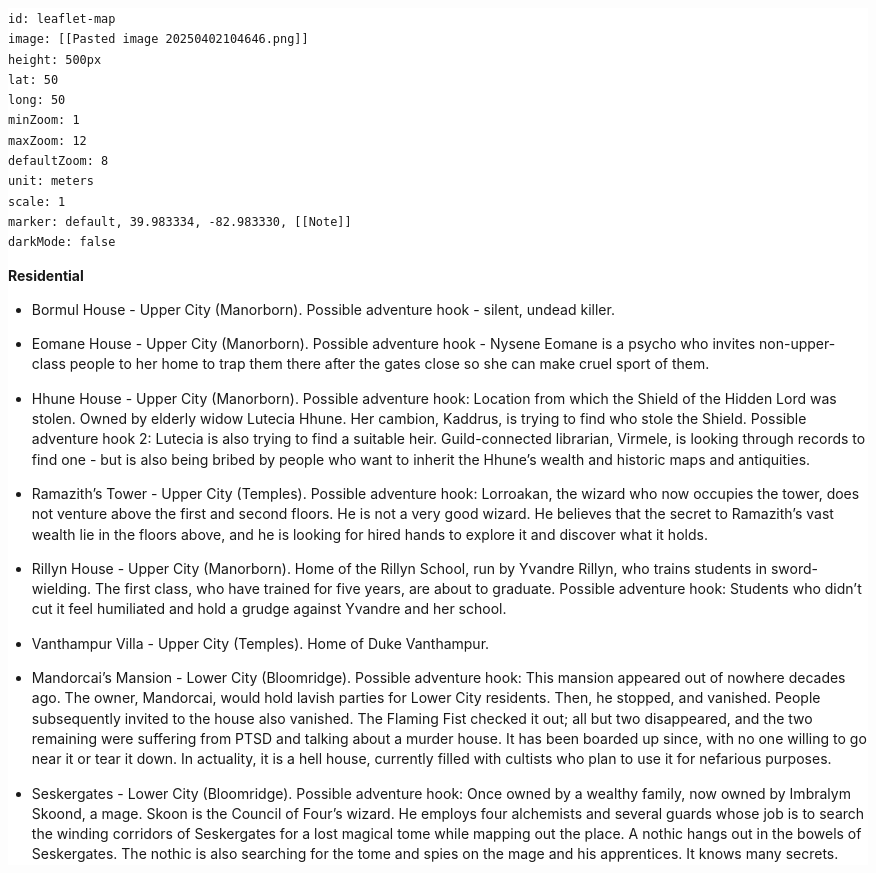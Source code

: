 
```leaflet 
id: leaflet-map 
image: [[Pasted image 20250402104646.png]]
height: 500px 
lat: 50 
long: 50 
minZoom: 1 
maxZoom: 12 
defaultZoom: 8 
unit: meters 
scale: 1 
marker: default, 39.983334, -82.983330, [[Note]] 
darkMode: false 
```

**Residential**

- Bormul House - Upper City (Manorborn). Possible adventure hook - silent, undead killer.

- Eomane House - Upper City (Manorborn). Possible adventure hook - Nysene Eomane is a psycho who invites non-upper-class people to her home to trap them there after the gates close so she can make cruel sport of them.

- Hhune House - Upper City (Manorborn). Possible adventure hook: Location from which the Shield of the Hidden Lord was stolen. Owned by elderly widow Lutecia Hhune. Her cambion, Kaddrus, is trying to find who stole the Shield. Possible adventure hook 2: Lutecia is also trying to find a suitable heir. Guild-connected librarian, Virmele, is looking through records to find one - but is also being bribed by people who want to inherit the Hhune’s wealth and historic maps and antiquities. 

- Ramazith’s Tower - Upper City (Temples). Possible adventure hook: Lorroakan, the wizard who now occupies the tower, does not venture above the first and second floors. He is not a very good wizard. He believes that the secret to Ramazith’s vast wealth lie in the floors above, and he is looking for hired hands to explore it and discover what it holds.

- Rillyn House - Upper City (Manorborn). Home of the Rillyn School, run by Yvandre Rillyn, who trains students in sword-wielding. The first class, who have trained for five years, are about to graduate. Possible adventure hook: Students who didn’t cut it feel humiliated and hold a grudge against Yvandre and her school. 

- Vanthampur Villa - Upper City (Temples). Home of Duke Vanthampur.

- Mandorcai’s Mansion - Lower City (Bloomridge). Possible adventure hook: This mansion appeared out of nowhere decades ago. The owner, Mandorcai, would hold lavish parties for Lower City residents. Then, he stopped, and vanished. People subsequently invited to the house also vanished. The Flaming Fist checked it out; all but two disappeared, and the two remaining were suffering from PTSD and talking about a murder house. It has been boarded up since, with no one willing to go near it or tear it down. In actuality, it is a hell house, currently filled with cultists who plan to use it for nefarious purposes. 

- Seskergates - Lower City (Bloomridge). Possible adventure hook: Once owned by a wealthy family, now owned by Imbralym Skoond, a mage. Skoon is the Council of Four’s wizard. He employs four alchemists and several guards whose job is to search the winding corridors of Seskergates for a lost magical tome while mapping out the place. A nothic hangs out in the bowels of Seskergates. The nothic is also searching for the tome and spies on the mage and his apprentices. It knows many secrets. 
